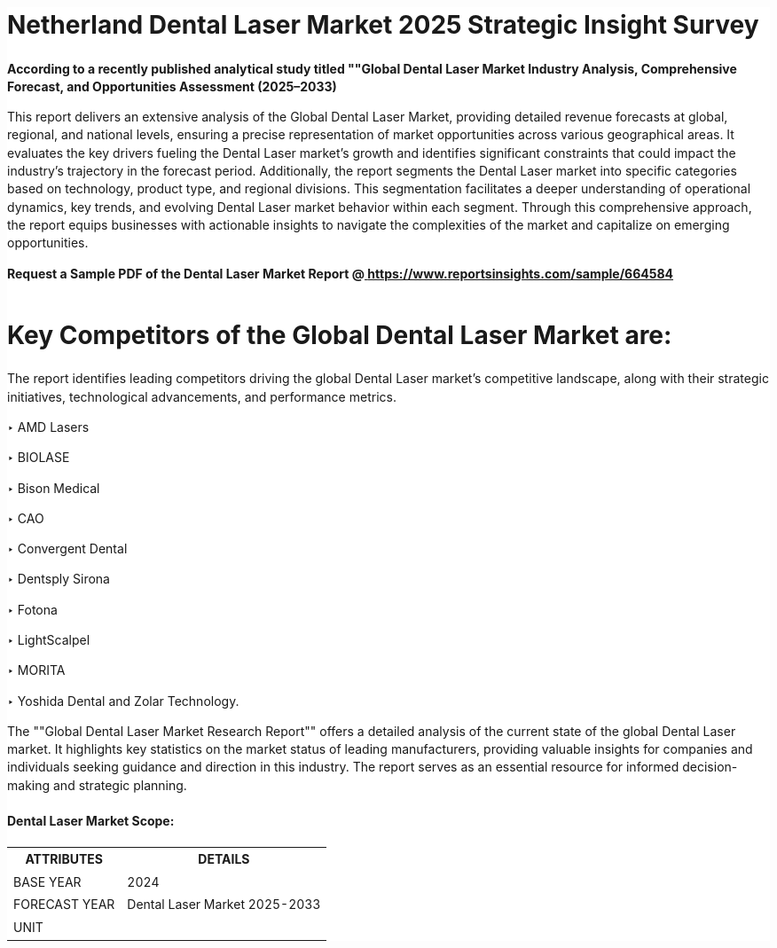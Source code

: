 # Netherland Dental Laser Market 2025 Strategic Insight Survey

<strong>According to a recently published analytical study titled ""Global Dental Laser Market Industry Analysis, Comprehensive Forecast, and Opportunities Assessment (2025–2033)</strong>

 This report delivers an extensive analysis of the Global Dental Laser Market, providing detailed revenue forecasts at global, regional, and national levels, ensuring a precise representation of market opportunities across various geographical areas. It evaluates the key drivers fueling the Dental Laser market’s growth and identifies significant constraints that could impact the industry’s trajectory in the forecast period. Additionally, the report segments the Dental Laser market into specific categories based on technology, product type, and regional divisions. This segmentation facilitates a deeper understanding of operational dynamics, key trends, and evolving Dental Laser market behavior within each segment. Through this comprehensive approach, the report equips businesses with actionable insights to navigate the complexities of the market and capitalize on emerging opportunities.

<strong>Request a Sample PDF of the Dental Laser Market Report </strong><strong>@<a href=https://www.reportsinsights.com/sample/664584> https://www.reportsinsights.com/sample/664584</a></strong></font>

# <strong>Key Competitors of the Global Dental Laser Market are:</strong>

The report identifies leading competitors driving the global Dental Laser market’s competitive landscape, along with their strategic initiatives, technological advancements, and performance metrics.

‣ AMD Lasers

‣ BIOLASE

‣ Bison Medical

‣ CAO

‣ Convergent Dental

‣ Dentsply Sirona

‣ Fotona

‣ LightScalpel

‣ MORITA

‣ Yoshida Dental and Zolar Technology.

The ""Global Dental Laser Market Research Report"" offers a detailed analysis of the current state of the global Dental Laser market. It highlights key statistics on the market status of leading manufacturers, providing valuable insights for companies and individuals seeking guidance and direction in this industry. The report serves as an essential resource for informed decision-making and strategic planning.

<h4>Dental Laser Market Scope:</h4>
<table>
<tr>
<th>ATTRIBUTES</th>
<th>DETAILS</th>
</tr>
<tr>
<td>BASE YEAR</td>
<td>2024</td>
</tr>
<tr>
<td>FORECAST YEAR</td>
<td>Dental Laser Market 2025-2033</td>
</tr>
<tr>
<td>UNIT</td>